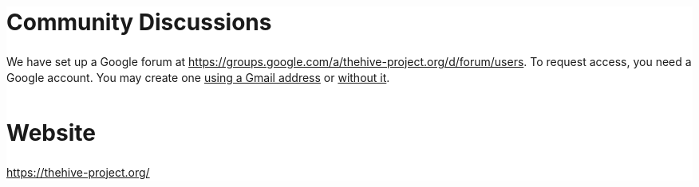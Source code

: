 # Community Discussions
We have set up a Google forum at <https://groups.google.com/a/thehive-project.org/d/forum/users>. To request access, you need a Google account. You may create one [using a Gmail address](https://accounts.google.com/SignUp?hl=en) or [without it](https://accounts.google.com/SignUpWithoutGmail?hl=en).

# Website
<https://thehive-project.org/>
